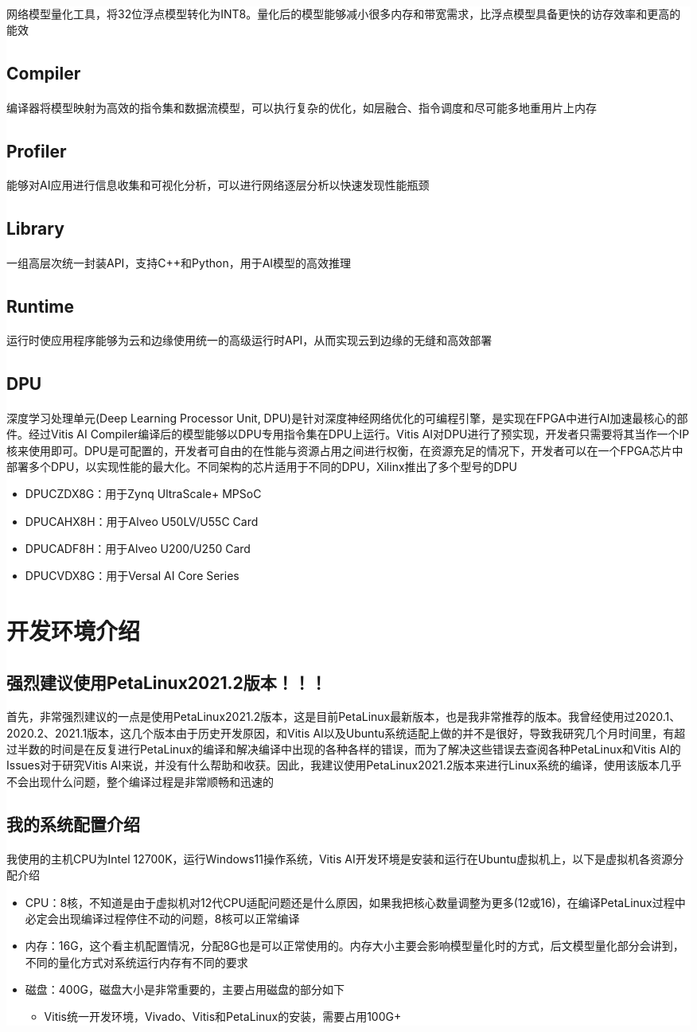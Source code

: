 网络模型量化工具，将32位浮点模型转化为INT8。量化后的模型能够减小很多内存和带宽需求，比浮点模型具备更快的访存效率和更高的能效

## Compiler

编译器将模型映射为高效的指令集和数据流模型，可以执行复杂的优化，如层融合、指令调度和尽可能多地重用片上内存

## Profiler

能够对AI应用进行信息收集和可视化分析，可以进行网络逐层分析以快速发现性能瓶颈

## Library

一组高层次统一封装API，支持C++和Python，用于AI模型的高效推理

## Runtime

运行时使应用程序能够为云和边缘使用统一的高级运行时API，从而实现云到边缘的无缝和高效部署

## DPU

深度学习处理单元(Deep Learning Processor Unit, DPU)是针对深度神经网络优化的可编程引擎，是实现在FPGA中进行AI加速最核心的部件。经过Vitis AI Compiler编译后的模型能够以DPU专用指令集在DPU上运行。Vitis AI对DPU进行了预实现，开发者只需要将其当作一个IP核来使用即可。DPU是可配置的，开发者可自由的在性能与资源占用之间进行权衡，在资源充足的情况下，开发者可以在一个FPGA芯片中部署多个DPU，以实现性能的最大化。不同架构的芯片适用于不同的DPU，Xilinx推出了多个型号的DPU

* DPUCZDX8G：用于Zynq UltraScale+ MPSoC

* DPUCAHX8H：用于Alveo U50LV/U55C Card

* DPUCADF8H：用于Alveo U200/U250 Card

* DPUCVDX8G：用于Versal AI Core Series

# 开发环境介绍

## 强烈建议使用PetaLinux2021.2版本！！！

首先，非常强烈建议的一点是使用PetaLinux2021.2版本，这是目前PetaLinux最新版本，也是我非常推荐的版本。我曾经使用过2020.1、2020.2、2021.1版本，这几个版本由于历史开发原因，和Vitis AI以及Ubuntu系统适配上做的并不是很好，导致我研究几个月时间里，有超过半数的时间是在反复进行PetaLinux的编译和解决编译中出现的各种各样的错误，而为了解决这些错误去查阅各种PetaLinux和Vitis AI的Issues对于研究Vitis AI来说，并没有什么帮助和收获。因此，我建议使用PetaLinux2021.2版本来进行Linux系统的编译，使用该版本几乎不会出现什么问题，整个编译过程是非常顺畅和迅速的

## 我的系统配置介绍

我使用的主机CPU为Intel 12700K，运行Windows11操作系统，Vitis AI开发环境是安装和运行在Ubuntu虚拟机上，以下是虚拟机各资源分配介绍

* CPU：8核，不知道是由于虚拟机对12代CPU适配问题还是什么原因，如果我把核心数量调整为更多(12或16)，在编译PetaLinux过程中必定会出现编译过程停住不动的问题，8核可以正常编译

* 内存：16G，这个看主机配置情况，分配8G也是可以正常使用的。内存大小主要会影响模型量化时的方式，后文模型量化部分会讲到，不同的量化方式对系统运行内存有不同的要求

* 磁盘：400G，磁盘大小是非常重要的，主要占用磁盘的部分如下
  
  * Vitis统一开发环境，Vivado、Vitis和PetaLinux的安装，需要占用100G+
  